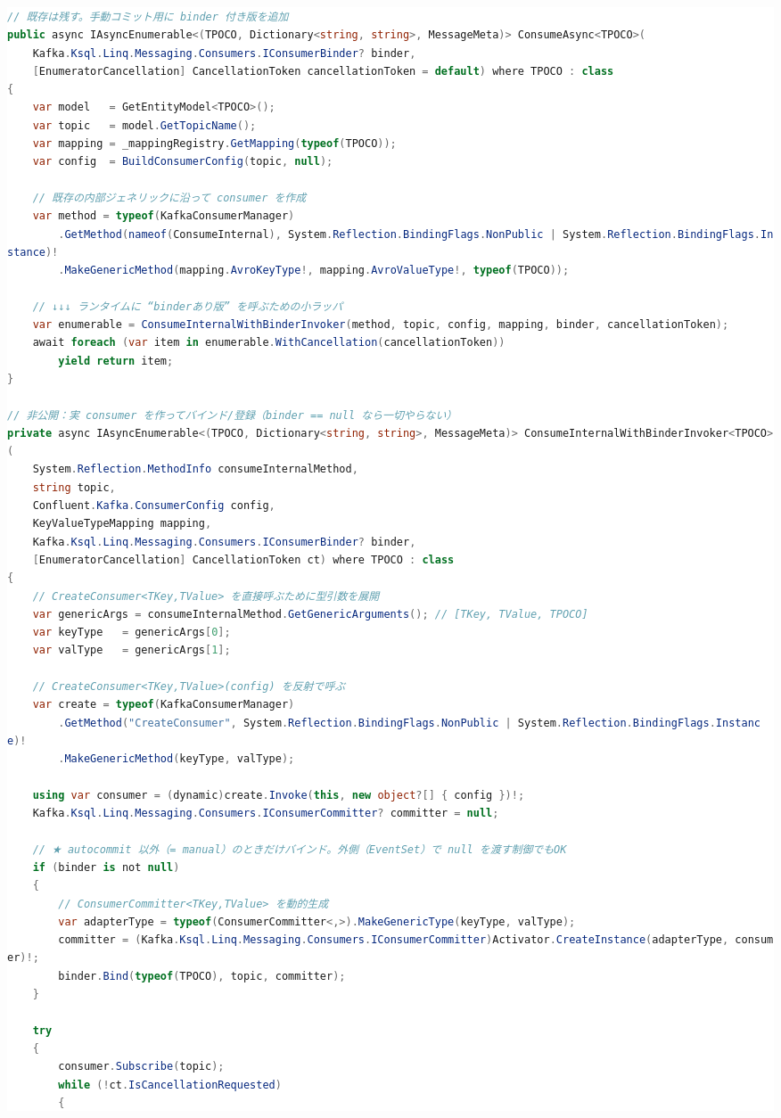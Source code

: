 ```csharp
// 既存は残す。手動コミット用に binder 付き版を追加
public async IAsyncEnumerable<(TPOCO, Dictionary<string, string>, MessageMeta)> ConsumeAsync<TPOCO>(
    Kafka.Ksql.Linq.Messaging.Consumers.IConsumerBinder? binder,
    [EnumeratorCancellation] CancellationToken cancellationToken = default) where TPOCO : class
{
    var model   = GetEntityModel<TPOCO>();
    var topic   = model.GetTopicName();
    var mapping = _mappingRegistry.GetMapping(typeof(TPOCO));
    var config  = BuildConsumerConfig(topic, null);

    // 既存の内部ジェネリックに沿って consumer を作成
    var method = typeof(KafkaConsumerManager)
        .GetMethod(nameof(ConsumeInternal), System.Reflection.BindingFlags.NonPublic | System.Reflection.BindingFlags.Instance)!
        .MakeGenericMethod(mapping.AvroKeyType!, mapping.AvroValueType!, typeof(TPOCO));

    // ↓↓↓ ランタイムに “binderあり版” を呼ぶための小ラッパ
    var enumerable = ConsumeInternalWithBinderInvoker(method, topic, config, mapping, binder, cancellationToken);
    await foreach (var item in enumerable.WithCancellation(cancellationToken))
        yield return item;
}

// 非公開：実 consumer を作ってバインド/登録（binder == null なら一切やらない）
private async IAsyncEnumerable<(TPOCO, Dictionary<string, string>, MessageMeta)> ConsumeInternalWithBinderInvoker<TPOCO>(
    System.Reflection.MethodInfo consumeInternalMethod,
    string topic,
    Confluent.Kafka.ConsumerConfig config,
    KeyValueTypeMapping mapping,
    Kafka.Ksql.Linq.Messaging.Consumers.IConsumerBinder? binder,
    [EnumeratorCancellation] CancellationToken ct) where TPOCO : class
{
    // CreateConsumer<TKey,TValue> を直接呼ぶために型引数を展開
    var genericArgs = consumeInternalMethod.GetGenericArguments(); // [TKey, TValue, TPOCO]
    var keyType   = genericArgs[0];
    var valType   = genericArgs[1];

    // CreateConsumer<TKey,TValue>(config) を反射で呼ぶ
    var create = typeof(KafkaConsumerManager)
        .GetMethod("CreateConsumer", System.Reflection.BindingFlags.NonPublic | System.Reflection.BindingFlags.Instance)!
        .MakeGenericMethod(keyType, valType);

    using var consumer = (dynamic)create.Invoke(this, new object?[] { config })!;
    Kafka.Ksql.Linq.Messaging.Consumers.IConsumerCommitter? committer = null;

    // ★ autocommit 以外（= manual）のときだけバインド。外側（EventSet）で null を渡す制御でもOK
    if (binder is not null)
    {
        // ConsumerCommitter<TKey,TValue> を動的生成
        var adapterType = typeof(ConsumerCommitter<,>).MakeGenericType(keyType, valType);
        committer = (Kafka.Ksql.Linq.Messaging.Consumers.IConsumerCommitter)Activator.CreateInstance(adapterType, consumer)!;
        binder.Bind(typeof(TPOCO), topic, committer);
    }

    try
    {
        consumer.Subscribe(topic);
        while (!ct.IsCancellationRequested)
        {
```
